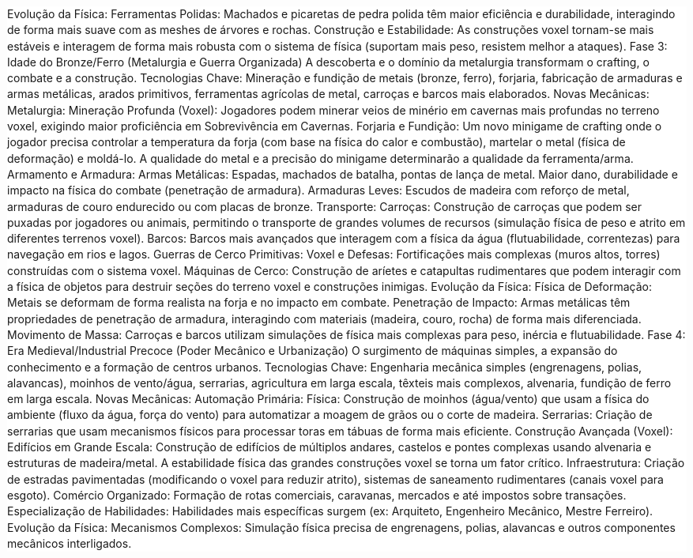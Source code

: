 Evolução da Física:
Ferramentas Polidas: Machados e picaretas de pedra polida têm maior eficiência e durabilidade, interagindo de forma mais suave com as meshes de árvores e rochas.
Construção e Estabilidade: As construções voxel tornam-se mais estáveis e interagem de forma mais robusta com o sistema de física (suportam mais peso, resistem melhor a ataques).
Fase 3: Idade do Bronze/Ferro (Metalurgia e Guerra Organizada)
A descoberta e o domínio da metalurgia transformam o crafting, o combate e a construção.
Tecnologias Chave: Mineração e fundição de metais (bronze, ferro), forjaria, fabricação de armaduras e armas metálicas, arados primitivos, ferramentas agrícolas de metal, carroças e barcos mais elaborados.
Novas Mecânicas:
Metalurgia:
Mineração Profunda (Voxel): Jogadores podem minerar veios de minério em cavernas mais profundas no terreno voxel, exigindo maior proficiência em Sobrevivência em Cavernas.
Forjaria e Fundição: Um novo minigame de crafting onde o jogador precisa controlar a temperatura da forja (com base na física do calor e combustão), martelar o metal (física de deformação) e moldá-lo. A qualidade do metal e a precisão do minigame determinarão a qualidade da ferramenta/arma.
Armamento e Armadura:
Armas Metálicas: Espadas, machados de batalha, pontas de lança de metal. Maior dano, durabilidade e impacto na física do combate (penetração de armadura).
Armaduras Leves: Escudos de madeira com reforço de metal, armaduras de couro endurecido ou com placas de bronze.
Transporte:
Carroças: Construção de carroças que podem ser puxadas por jogadores ou animais, permitindo o transporte de grandes volumes de recursos (simulação física de peso e atrito em diferentes terrenos voxel).
Barcos: Barcos mais avançados que interagem com a física da água (flutuabilidade, correntezas) para navegação em rios e lagos.
Guerras de Cerco Primitivas:
Voxel e Defesas: Fortificações mais complexas (muros altos, torres) construídas com o sistema voxel.
Máquinas de Cerco: Construção de aríetes e catapultas rudimentares que podem interagir com a física de objetos para destruir seções do terreno voxel e construções inimigas.
Evolução da Física:
Física de Deformação: Metais se deformam de forma realista na forja e no impacto em combate.
Penetração de Impacto: Armas metálicas têm propriedades de penetração de armadura, interagindo com materiais (madeira, couro, rocha) de forma mais diferenciada.
Movimento de Massa: Carroças e barcos utilizam simulações de física mais complexas para peso, inércia e flutuabilidade.
Fase 4: Era Medieval/Industrial Precoce (Poder Mecânico e Urbanização)
O surgimento de máquinas simples, a expansão do conhecimento e a formação de centros urbanos.
Tecnologias Chave: Engenharia mecânica simples (engrenagens, polias, alavancas), moinhos de vento/água, serrarias, agricultura em larga escala, têxteis mais complexos, alvenaria, fundição de ferro em larga escala.
Novas Mecânicas:
Automação Primária:
Física: Construção de moinhos (água/vento) que usam a física do ambiente (fluxo da água, força do vento) para automatizar a moagem de grãos ou o corte de madeira.
Serrarias: Criação de serrarias que usam mecanismos físicos para processar toras em tábuas de forma mais eficiente.
Construção Avançada (Voxel):
Edifícios em Grande Escala: Construção de edifícios de múltiplos andares, castelos e pontes complexas usando alvenaria e estruturas de madeira/metal. A estabilidade física das grandes construções voxel se torna um fator crítico.
Infraestrutura: Criação de estradas pavimentadas (modificando o voxel para reduzir atrito), sistemas de saneamento rudimentares (canais voxel para esgoto).
Comércio Organizado: Formação de rotas comerciais, caravanas, mercados e até impostos sobre transações.
Especialização de Habilidades: Habilidades mais específicas surgem (ex: Arquiteto, Engenheiro Mecânico, Mestre Ferreiro).
Evolução da Física:
Mecanismos Complexos: Simulação física precisa de engrenagens, polias, alavancas e outros componentes mecânicos interligados.